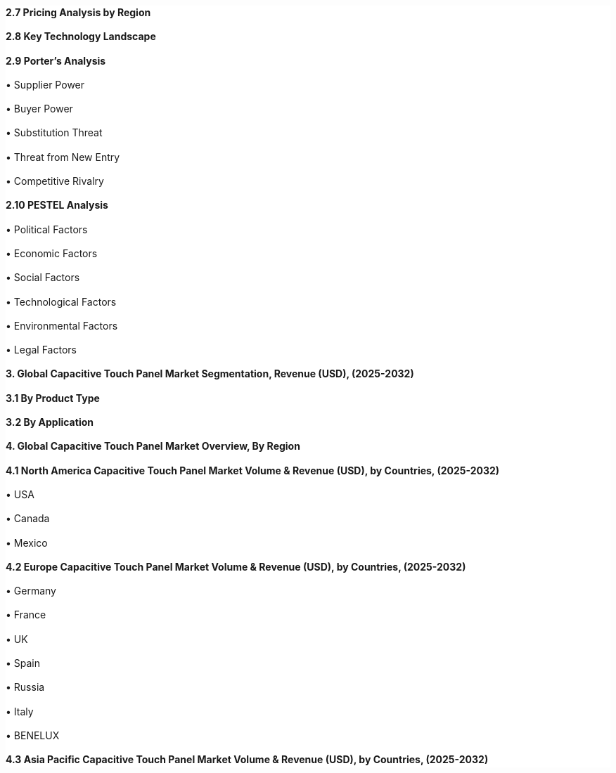 <strong>2.7 Pricing Analysis by Region</strong>

<strong>2.8 Key Technology Landscape</strong>

<strong>2.9 Porter’s Analysis</strong>

• Supplier Power

• Buyer Power

• Substitution Threat

• Threat from New Entry

• Competitive Rivalry

<strong>2.10 PESTEL Analysis</strong>

• Political Factors

• Economic Factors

• Social Factors

• Technological Factors

• Environmental Factors

• Legal Factors

<strong>3. Global Capacitive Touch Panel Market Segmentation, Revenue (USD), (2025-2032)</strong>

<strong>3.1 By Product Type</strong>

<strong>3.2 By Application</strong>

<strong>4. Global Capacitive Touch Panel Market Overview, By Region</strong>

<strong>4.1 North America Capacitive Touch Panel Market Volume &amp; Revenue (USD), by Countries, (2025-2032)</strong>

• USA

• Canada

• Mexico

<strong>4.2 Europe Capacitive Touch Panel Market Volume &amp; Revenue (USD), by Countries, (2025-2032)</strong>

• Germany

• France

• UK

• Spain

• Russia

• Italy

• BENELUX

<strong>4.3 Asia Pacific Capacitive Touch Panel Market Volume &amp; Revenue (USD), by Countries, (2025-2032)</strong>
